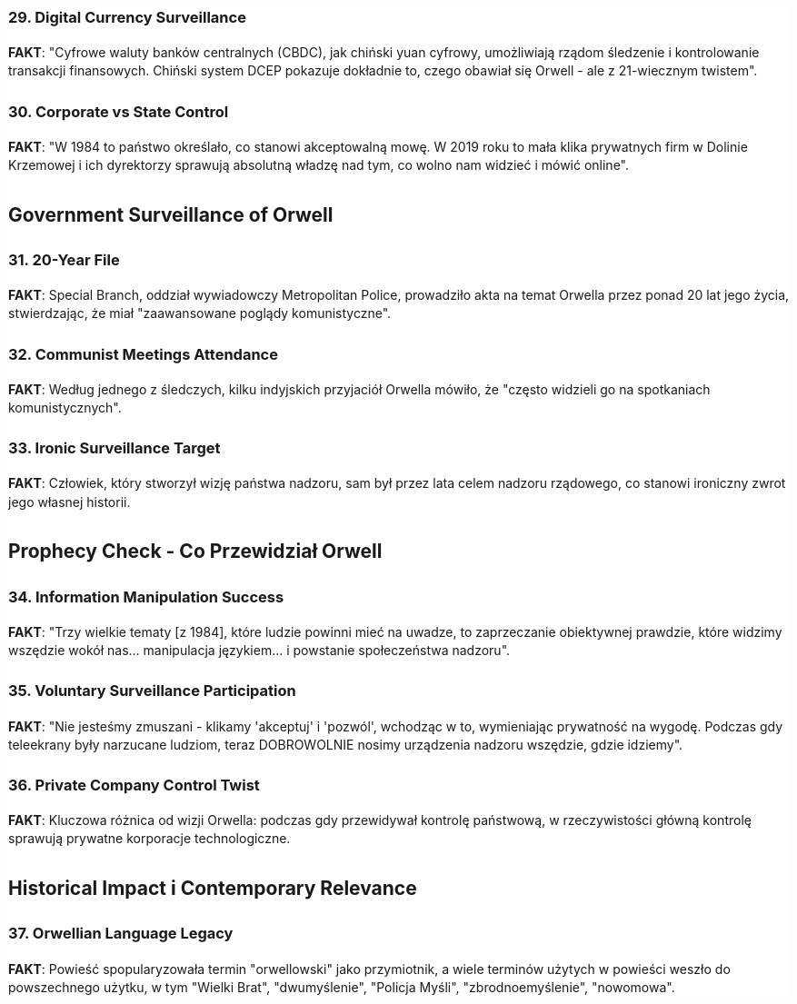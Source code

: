 ### 29. Digital Currency Surveillance
**FAKT**: "Cyfrowe waluty banków centralnych (CBDC), jak chiński yuan cyfrowy, umożliwiają rządom śledzenie i kontrolowanie transakcji finansowych. Chiński system DCEP pokazuje dokładnie to, czego obawiał się Orwell - ale z 21-wiecznym twistem".

### 30. Corporate vs State Control
**FAKT**: "W 1984 to państwo określało, co stanowi akceptowalną mowę. W 2019 roku to mała klika prywatnych firm w Dolinie Krzemowej i ich dyrektorzy sprawują absolutną władzę nad tym, co wolno nam widzieć i mówić online".

## Government Surveillance of Orwell

### 31. 20-Year File
**FAKT**: Special Branch, oddział wywiadowczy Metropolitan Police, prowadziło akta na temat Orwella przez ponad 20 lat jego życia, stwierdzając, że miał "zaawansowane poglądy komunistyczne".

### 32. Communist Meetings Attendance
**FAKT**: Według jednego z śledczych, kilku indyjskich przyjaciół Orwella mówiło, że "często widzieli go na spotkaniach komunistycznych".

### 33. Ironic Surveillance Target
**FAKT**: Człowiek, który stworzył wizję państwa nadzoru, sam był przez lata celem nadzoru rządowego, co stanowi ironiczny zwrot jego własnej historii.

## Prophecy Check - Co Przewidział Orwell

### 34. Information Manipulation Success
**FAKT**: "Trzy wielkie tematy [z 1984], które ludzie powinni mieć na uwadze, to zaprzeczanie obiektywnej prawdzie, które widzimy wszędzie wokół nas... manipulacja językiem... i powstanie społeczeństwa nadzoru".

### 35. Voluntary Surveillance Participation
**FAKT**: "Nie jesteśmy zmuszani - klikamy 'akceptuj' i 'pozwól', wchodząc w to, wymieniając prywatność na wygodę. Podczas gdy teleekrany były narzucane ludziom, teraz DOBROWOLNIE nosimy urządzenia nadzoru wszędzie, gdzie idziemy".

### 36. Private Company Control Twist
**FAKT**: Kluczowa różnica od wizji Orwella: podczas gdy przewidywał kontrolę państwową, w rzeczywistości główną kontrolę sprawują prywatne korporacje technologiczne.

## Historical Impact i Contemporary Relevance

### 37. Orwellian Language Legacy
**FAKT**: Powieść spopularyzowała termin "orwellowski" jako przymiotnik, a wiele terminów użytych w powieści weszło do powszechnego użytku, w tym "Wielki Brat", "dwumyślenie", "Policja Myśli", "zbrodnoemyślenie", "nowomowa".
